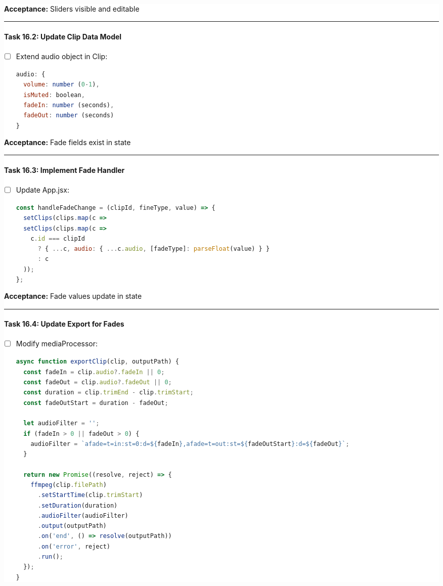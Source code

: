 **Acceptance:** Sliders visible and editable

---

#### Task 16.2: Update Clip Data Model
- [ ] Extend audio object in Clip:
  ```javascript
  audio: {
    volume: number (0-1),
    isMuted: boolean,
    fadeIn: number (seconds),
    fadeOut: number (seconds)
  }
  ```

**Acceptance:** Fade fields exist in state

---

#### Task 16.3: Implement Fade Handler
- [ ] Update App.jsx:
  ```javascript
  const handleFadeChange = (clipId, fineType, value) => {
    setClips(clips.map(c =>
    setClips(clips.map(c =>
      c.id === clipId
        ? { ...c, audio: { ...c.audio, [fadeType]: parseFloat(value) } }
        : c
    ));
  };
  ```

**Acceptance:** Fade values update in state

---

#### Task 16.4: Update Export for Fades
- [ ] Modify mediaProcessor:
  ```javascript
  async function exportClip(clip, outputPath) {
    const fadeIn = clip.audio?.fadeIn || 0;
    const fadeOut = clip.audio?.fadeOut || 0;
    const duration = clip.trimEnd - clip.trimStart;
    const fadeOutStart = duration - fadeOut;
    
    let audioFilter = '';
    if (fadeIn > 0 || fadeOut > 0) {
      audioFilter = `afade=t=in:st=0:d=${fadeIn},afade=t=out:st=${fadeOutStart}:d=${fadeOut}`;
    }
    
    return new Promise((resolve, reject) => {
      ffmpeg(clip.filePath)
        .setStartTime(clip.trimStart)
        .setDuration(duration)
        .audioFilter(audioFilter)
        .output(outputPath)
        .on('end', () => resolve(outputPath))
        .on('error', reject)
        .run();
    });
  }
  ```

